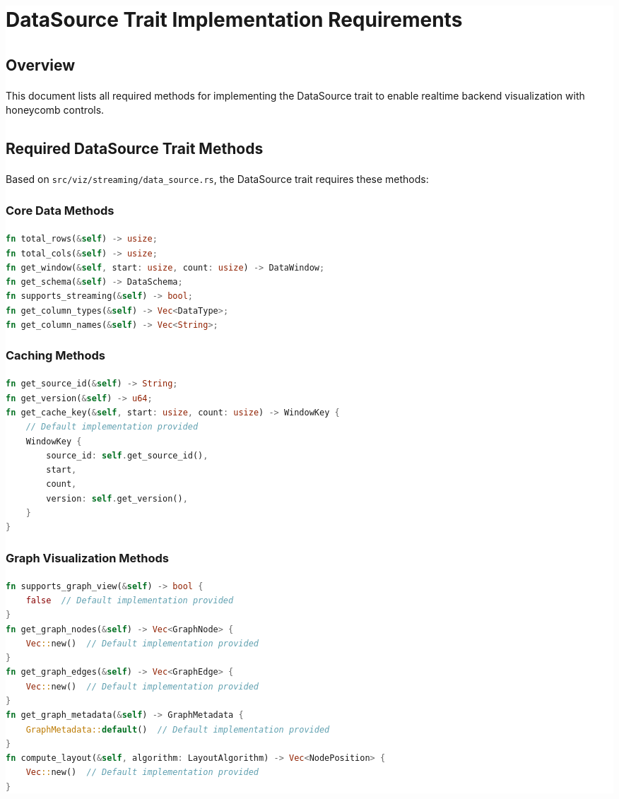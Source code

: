 # DataSource Trait Implementation Requirements

## Overview
This document lists all required methods for implementing the DataSource trait to enable realtime backend visualization with honeycomb controls.

## Required DataSource Trait Methods

Based on `src/viz/streaming/data_source.rs`, the DataSource trait requires these methods:

### Core Data Methods
```rust
fn total_rows(&self) -> usize;
fn total_cols(&self) -> usize;
fn get_window(&self, start: usize, count: usize) -> DataWindow;
fn get_schema(&self) -> DataSchema;
fn supports_streaming(&self) -> bool;
fn get_column_types(&self) -> Vec<DataType>;
fn get_column_names(&self) -> Vec<String>;
```

### Caching Methods
```rust
fn get_source_id(&self) -> String;
fn get_version(&self) -> u64;
fn get_cache_key(&self, start: usize, count: usize) -> WindowKey {
    // Default implementation provided
    WindowKey {
        source_id: self.get_source_id(),
        start,
        count,
        version: self.get_version(),
    }
}
```

### Graph Visualization Methods
```rust
fn supports_graph_view(&self) -> bool {
    false  // Default implementation provided
}
fn get_graph_nodes(&self) -> Vec<GraphNode> {
    Vec::new()  // Default implementation provided
}
fn get_graph_edges(&self) -> Vec<GraphEdge> {
    Vec::new()  // Default implementation provided
}
fn get_graph_metadata(&self) -> GraphMetadata {
    GraphMetadata::default()  // Default implementation provided
}
fn compute_layout(&self, algorithm: LayoutAlgorithm) -> Vec<NodePosition> {
    Vec::new()  // Default implementation provided
}
```
